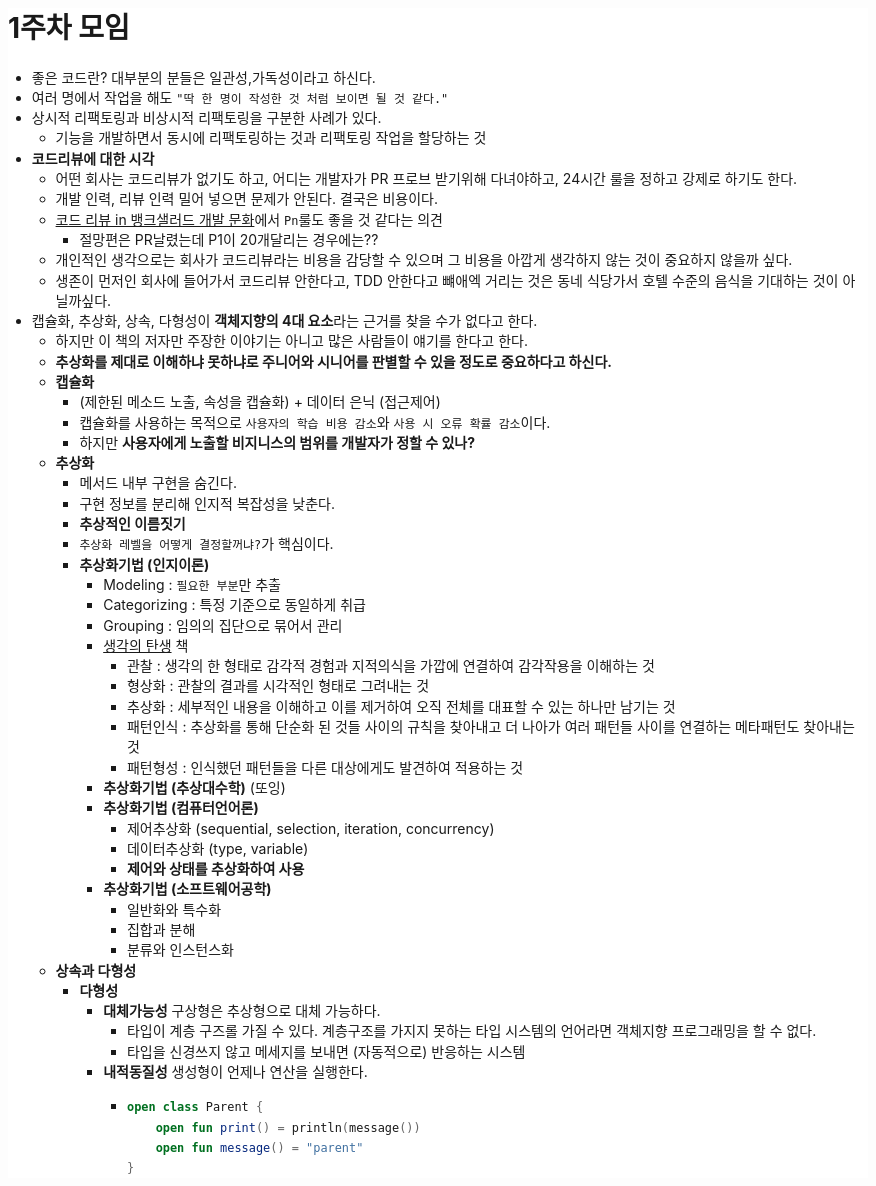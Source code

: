

# 1주차 모임
- 좋은 코드란? 대부분의 분들은 일관성,가독성이라고 하신다.
- 여러 명에서 작업을 해도 `"딱 한 명이 작성한 것 처럼 보이면 될 것 같다."`
- 상시적 리팩토링과 비상시적 리팩토링을 구분한 사례가 있다.
  - 기능을 개발하면서 동시에 리팩토링하는 것과 리팩토링 작업을 할당하는 것
- **코드리뷰에 대한 시각**
  - 어떤 회사는 코드리뷰가 없기도 하고, 어디는 개발자가 PR 프로브 받기위해 다녀야하고, 24시간 룰을 정하고 강제로 하기도 한다.
  - 개발 인력, 리뷰 인력 밀어 넣으면 문제가 안된다. 결국은 비용이다.
  - [코드 리뷰 in 뱅크샐러드 개발 문화](https://blog.banksalad.com/tech/banksalad-code-review-culture/)에서 `Pn`룰도 좋을 것 같다는 의견
    - 절망편은 PR날렸는데 P1이 20개달리는 경우에는??
  - 개인적인 생각으로는 회사가 코드리뷰라는 비용을 감당할 수 있으며 그 비용을 아깝게 생각하지 않는 것이 중요하지 않을까 싶다.
  - 생존이 먼저인 회사에 들어가서 코드리뷰 안한다고, TDD 안한다고 뺴애엑 거리는 것은 동네 식당가서 호텔 수준의 음식을 기대하는 것이 아닐까싶다.
- 캡슐화, 추상화, 상속, 다형성이 **객체지향의 4대 요소**라는 근거를 찾을 수가 없다고 한다.
  - 하지만 이 책의 저자만 주장한 이야기는 아니고 많은 사람들이 얘기를 한다고 한다.
  - **추상화를 제대로 이해하냐 못하냐로 주니어와 시니어를 판별할 수 있을 정도로 중요하다고 하신다.**
  - **캡슐화**
    - (제한된 메소드 노출, 속성을 캡슐화) + 데이터 은닉 (접근제어)
    - 캡슐화를 사용하는 목적으로 `사용자의 학습 비용 감소`와 `사용 시 오류 확률 감소`이다.
    - 하지만 **사용자에게 노출할 비지니스의 범위를 개발자가 정할 수 있나?**
  - **추상화**
    - 메서드 내부 구현을 숨긴다.
    - 구현 정보를 분리해 인지적 복잡성을 낮춘다.
    - **추상적인 이름짓기**
    - `추상화 레벨을 어떻게 결정할꺼냐?`가 핵심이다.
    - **추상화기법 (인지이론)**
      - Modeling : `필요한 부분`만 추출
      - Categorizing : 특정 기준으로 동일하게 취급
      - Grouping : 임의의 집단으로 묶어서 관리
      - [생각의 탄생](https://www.yes24.com/Product/Goods/2535237) 책
        - 관찰 : 생각의 한 형태로 감각적 경험과 지적의식을 가깝에 연결하여 감각작용을 이해하는 것
        - 형상화 : 관찰의 결과를 시각적인 형태로 그려내는 것
        - 추상화 : 세부적인 내용을 이해하고 이를 제거하여 오직 전체를 대표할 수 있는 하나만 남기는 것
        - 패턴인식 : 추상화를 통해 단순화 된 것들 사이의 규칙을 찾아내고 더 나아가 여러 패턴들 사이를 연결하는 메타패턴도 찾아내는 것
        - 패턴형성 : 인식했던 패턴들을 다른 대상에게도 발견하여 적용하는 것
      - **추상화기법 (추상대수학)** (또잉)
      - **추상화기법 (컴퓨터언어론)**
        - 제어추상화 (sequential, selection, iteration, concurrency)
        - 데이터추상화 (type, variable)
        - **제어와 상태를 추상화하여 사용**
      - **추상화기법 (소프트웨어공학)**
        - 일반화와 특수화
        - 집합과 분해
        - 분류와 인스턴스화
  - **상속과 다형성**
    - **다형성**
      - **대체가능성** 구상형은 추상형으로 대체 가능하다.
        - 타입이 계층 구즈롤 가질 수 있다. 계층구조를 가지지 못하는 타입 시스템의 언어라면 객체지향 프로그래밍을 할 수 없다.
        - 타입을 신경쓰지 않고 메세지를 보내면 (자동적으로) 반응하는 시스템
      - **내적동질성** 생성형이 언제나 연산을 실행한다.
        - ```kotlin
          open class Parent {
              open fun print() = println(message())
              open fun message() = "parent"
          }
